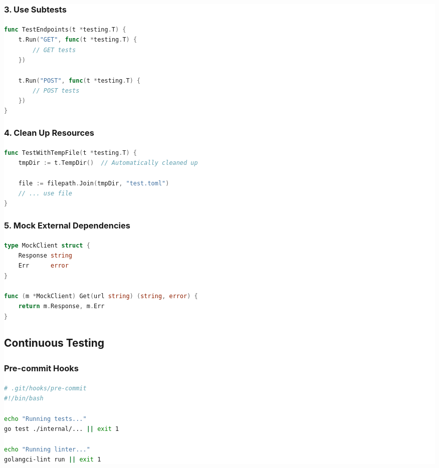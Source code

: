 ### 3. Use Subtests

```go
func TestEndpoints(t *testing.T) {
    t.Run("GET", func(t *testing.T) {
        // GET tests
    })

    t.Run("POST", func(t *testing.T) {
        // POST tests
    })
}
```

### 4. Clean Up Resources

```go
func TestWithTempFile(t *testing.T) {
    tmpDir := t.TempDir()  // Automatically cleaned up

    file := filepath.Join(tmpDir, "test.toml")
    // ... use file
}
```

### 5. Mock External Dependencies

```go
type MockClient struct {
    Response string
    Err      error
}

func (m *MockClient) Get(url string) (string, error) {
    return m.Response, m.Err
}
```

## Continuous Testing

### Pre-commit Hooks

```bash
# .git/hooks/pre-commit
#!/bin/bash

echo "Running tests..."
go test ./internal/... || exit 1

echo "Running linter..."
golangci-lint run || exit 1
```
